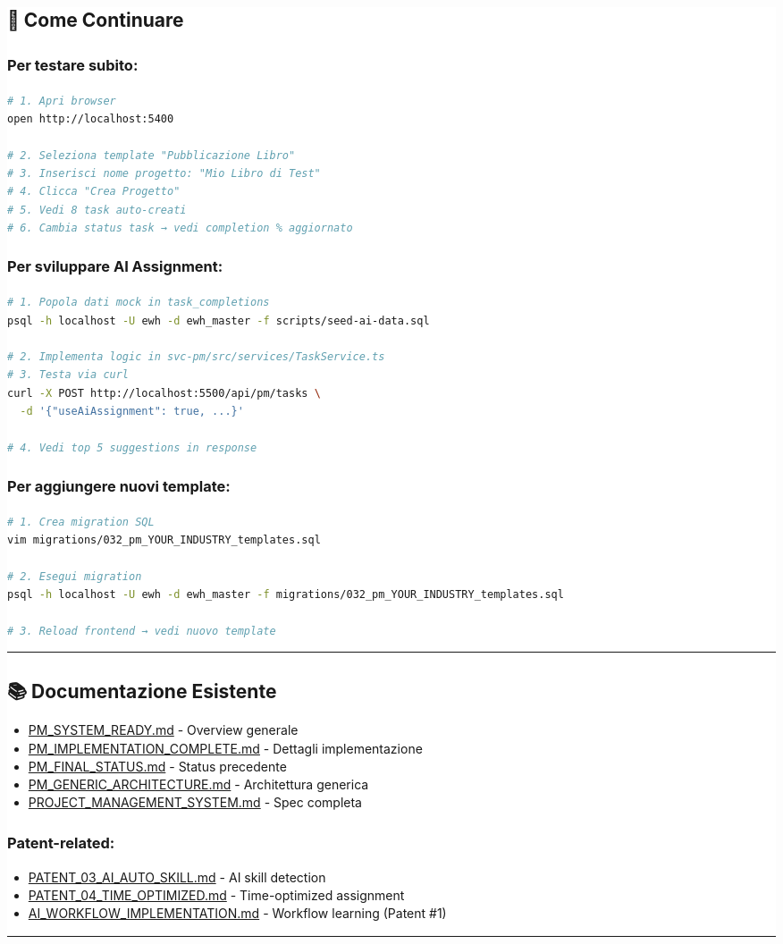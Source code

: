 ## 🚀 Come Continuare

### Per testare subito:
```bash
# 1. Apri browser
open http://localhost:5400

# 2. Seleziona template "Pubblicazione Libro"
# 3. Inserisci nome progetto: "Mio Libro di Test"
# 4. Clicca "Crea Progetto"
# 5. Vedi 8 task auto-creati
# 6. Cambia status task → vedi completion % aggiornato
```

### Per sviluppare AI Assignment:
```bash
# 1. Popola dati mock in task_completions
psql -h localhost -U ewh -d ewh_master -f scripts/seed-ai-data.sql

# 2. Implementa logic in svc-pm/src/services/TaskService.ts
# 3. Testa via curl
curl -X POST http://localhost:5500/api/pm/tasks \
  -d '{"useAiAssignment": true, ...}'

# 4. Vedi top 5 suggestions in response
```

### Per aggiungere nuovi template:
```bash
# 1. Crea migration SQL
vim migrations/032_pm_YOUR_INDUSTRY_templates.sql

# 2. Esegui migration
psql -h localhost -U ewh -d ewh_master -f migrations/032_pm_YOUR_INDUSTRY_templates.sql

# 3. Reload frontend → vedi nuovo template
```

---

## 📚 Documentazione Esistente

- [PM_SYSTEM_READY.md](PM_SYSTEM_READY.md) - Overview generale
- [PM_IMPLEMENTATION_COMPLETE.md](PM_IMPLEMENTATION_COMPLETE.md) - Dettagli implementazione
- [PM_FINAL_STATUS.md](PM_FINAL_STATUS.md) - Status precedente
- [PM_GENERIC_ARCHITECTURE.md](PM_GENERIC_ARCHITECTURE.md) - Architettura generica
- [PROJECT_MANAGEMENT_SYSTEM.md](PROJECT_MANAGEMENT_SYSTEM.md) - Spec completa

### Patent-related:
- [PATENT_03_AI_AUTO_SKILL.md](PATENT_03_AI_AUTO_SKILL.md) - AI skill detection
- [PATENT_04_TIME_OPTIMIZED.md](PATENT_04_TIME_OPTIMIZED.md) - Time-optimized assignment
- [AI_WORKFLOW_IMPLEMENTATION.md](AI_WORKFLOW_IMPLEMENTATION.md) - Workflow learning (Patent #1)

---